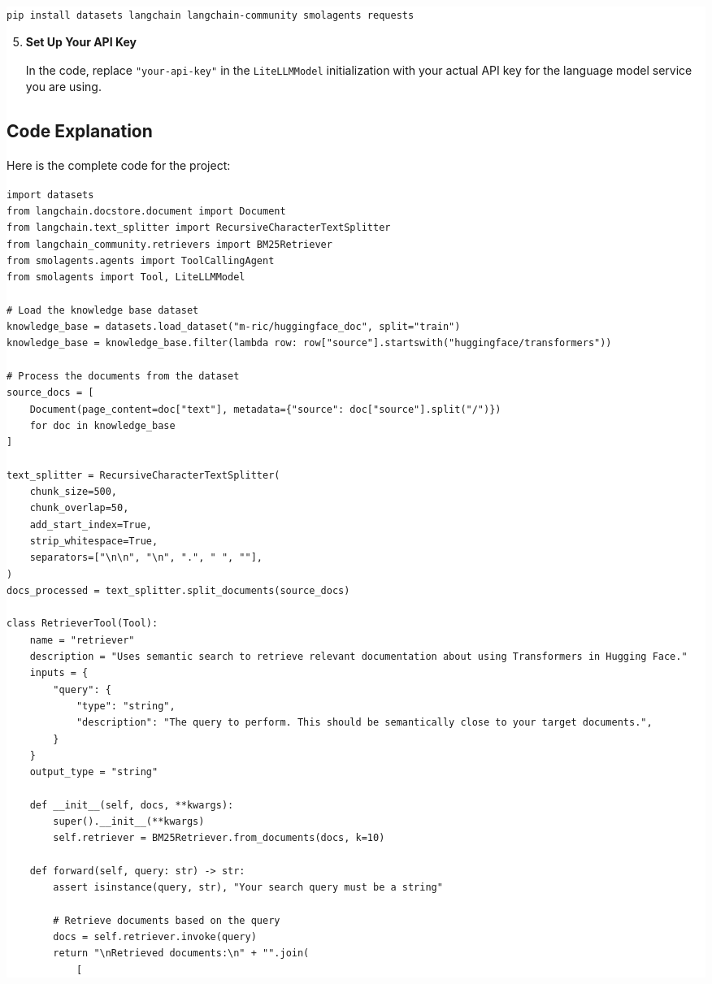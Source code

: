    ```
   pip install datasets langchain langchain-community smolagents requests
   ```

5. **Set Up Your API Key**

   In the code, replace `"your-api-key"` in the `LiteLLMModel` initialization with your actual API key for the language model service you are using.

## Code Explanation

Here is the complete code for the project:

```
import datasets
from langchain.docstore.document import Document
from langchain.text_splitter import RecursiveCharacterTextSplitter
from langchain_community.retrievers import BM25Retriever
from smolagents.agents import ToolCallingAgent
from smolagents import Tool, LiteLLMModel

# Load the knowledge base dataset
knowledge_base = datasets.load_dataset("m-ric/huggingface_doc", split="train")
knowledge_base = knowledge_base.filter(lambda row: row["source"].startswith("huggingface/transformers"))

# Process the documents from the dataset
source_docs = [
    Document(page_content=doc["text"], metadata={"source": doc["source"].split("/")})
    for doc in knowledge_base
]

text_splitter = RecursiveCharacterTextSplitter(
    chunk_size=500,
    chunk_overlap=50,
    add_start_index=True,
    strip_whitespace=True,
    separators=["\n\n", "\n", ".", " ", ""],
)
docs_processed = text_splitter.split_documents(source_docs)

class RetrieverTool(Tool):
    name = "retriever"
    description = "Uses semantic search to retrieve relevant documentation about using Transformers in Hugging Face."
    inputs = {
        "query": {
            "type": "string",
            "description": "The query to perform. This should be semantically close to your target documents.",
        }
    }
    output_type = "string"

    def __init__(self, docs, **kwargs):
        super().__init__(**kwargs)
        self.retriever = BM25Retriever.from_documents(docs, k=10)

    def forward(self, query: str) -> str:
        assert isinstance(query, str), "Your search query must be a string"
        
        # Retrieve documents based on the query
        docs = self.retriever.invoke(query)
        return "\nRetrieved documents:\n" + "".join(
            [
```